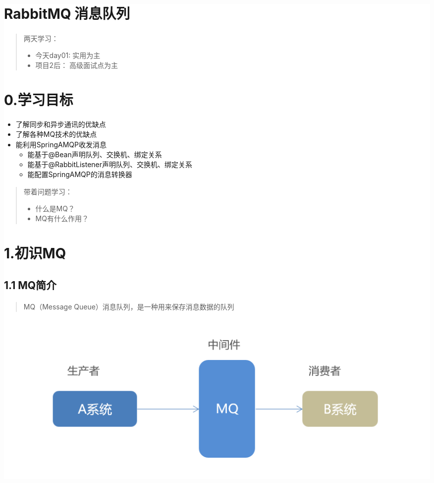 # RabbitMQ 消息队列

> 两天学习：
>
> - 今天day01:  实用为主
> - 项目2后： 高级面试点为主







# 0.学习目标

- 了解同步和异步通讯的优缺点
- 了解各种MQ技术的优缺点
- 能利用SpringAMQP收发消息
  - 能基于@Bean声明队列、交换机、绑定关系
  - 能基于@RabbitListener声明队列、交换机、绑定关系
  - 能配置SpringAMQP的消息转换器








> 带着问题学习：
>
> - 什么是MQ？
> - MQ有什么作用？









# 1.初识MQ





## 1.1 MQ简介

> MQ（Message Queue）消息队列，是一种用来保存消息数据的队列



![1570772865704](assets/1570772865704-16448011257641.png)
